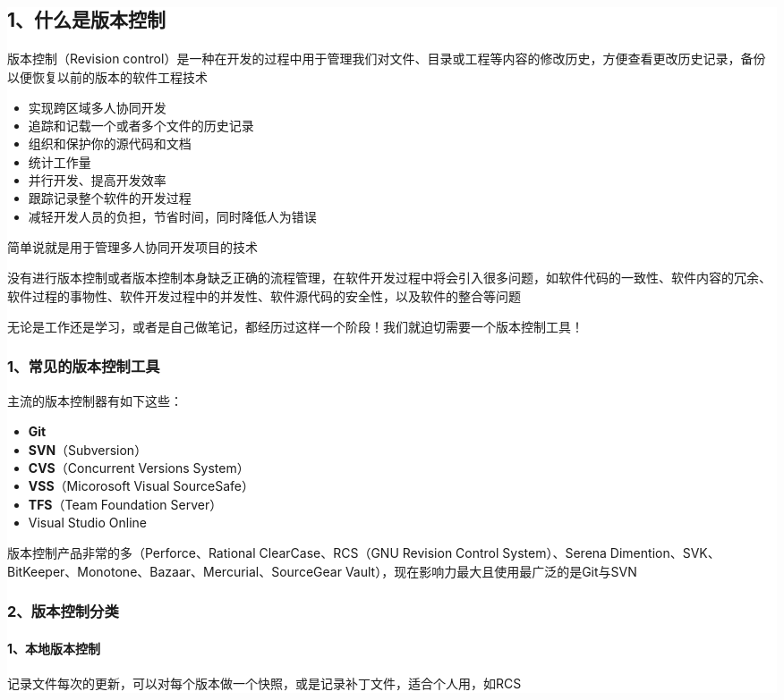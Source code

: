 ## 1、什么是版本控制

版本控制（Revision control）是一种在开发的过程中用于管理我们对文件、目录或工程等内容的修改历史，方便查看更改历史记录，备份以便恢复以前的版本的软件工程技术

-   实现跨区域多人协同开发
-   追踪和记载一个或者多个文件的历史记录
-   组织和保护你的源代码和文档
-   统计工作量
-   并行开发、提高开发效率
-   跟踪记录整个软件的开发过程
-   减轻开发人员的负担，节省时间，同时降低人为错误



简单说就是用于管理多人协同开发项目的技术

没有进行版本控制或者版本控制本身缺乏正确的流程管理，在软件开发过程中将会引入很多问题，如软件代码的一致性、软件内容的冗余、软件过程的事物性、软件开发过程中的并发性、软件源代码的安全性，以及软件的整合等问题

无论是工作还是学习，或者是自己做笔记，都经历过这样一个阶段！我们就迫切需要一个版本控制工具！



### 1、常见的版本控制工具

主流的版本控制器有如下这些：

-   **Git**
-   **SVN**（Subversion）
-   **CVS**（Concurrent Versions System）
-   **VSS**（Micorosoft Visual SourceSafe）
-   **TFS**（Team Foundation Server）
-   Visual Studio Online



版本控制产品非常的多（Perforce、Rational ClearCase、RCS（GNU Revision Control System）、Serena Dimention、SVK、BitKeeper、Monotone、Bazaar、Mercurial、SourceGear Vault），现在影响力最大且使用最广泛的是Git与SVN



### 2、版本控制分类



#### 1、本地版本控制

记录文件每次的更新，可以对每个版本做一个快照，或是记录补丁文件，适合个人用，如RCS
